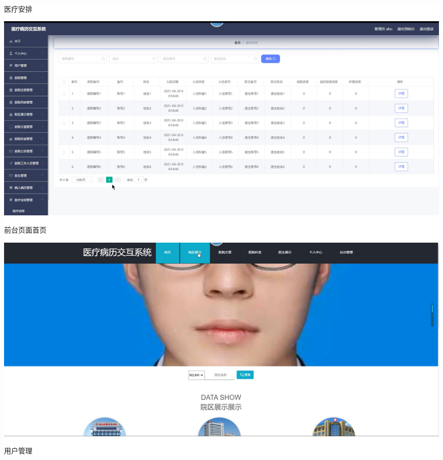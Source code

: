 医疗安排

![输入图片说明](images/2b95e0d6c8382455d92a79efc5f8d48.png)

前台页面首页

![输入图片说明](images/c03867984e193dbbee2782e25271b1b.png)

用户管理
